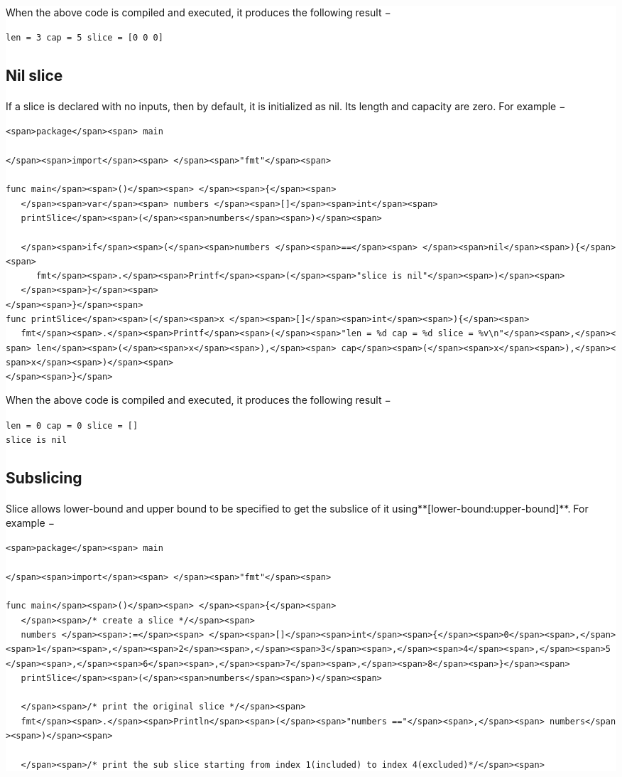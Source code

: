 When the above code is compiled and executed, it produces the following result −

```
len = 3 cap = 5 slice = [0 0 0]
```

## Nil slice

If a slice is declared with no inputs, then by default, it is initialized as nil. Its length and capacity are zero. For example −

```
<span>package</span><span> main

</span><span>import</span><span> </span><span>"fmt"</span><span>

func main</span><span>()</span><span> </span><span>{</span><span>
   </span><span>var</span><span> numbers </span><span>[]</span><span>int</span><span>
   printSlice</span><span>(</span><span>numbers</span><span>)</span><span>
   
   </span><span>if</span><span>(</span><span>numbers </span><span>==</span><span> </span><span>nil</span><span>){</span><span>
      fmt</span><span>.</span><span>Printf</span><span>(</span><span>"slice is nil"</span><span>)</span><span>
   </span><span>}</span><span>
</span><span>}</span><span>
func printSlice</span><span>(</span><span>x </span><span>[]</span><span>int</span><span>){</span><span>
   fmt</span><span>.</span><span>Printf</span><span>(</span><span>"len = %d cap = %d slice = %v\n"</span><span>,</span><span> len</span><span>(</span><span>x</span><span>),</span><span> cap</span><span>(</span><span>x</span><span>),</span><span>x</span><span>)</span><span>
</span><span>}</span>
```

When the above code is compiled and executed, it produces the following result −

```
len = 0 cap = 0 slice = []
slice is nil
```

## Subslicing

Slice allows lower-bound and upper bound to be specified to get the subslice of it using**\[lower-bound:upper-bound\]**. For example −

```
<span>package</span><span> main

</span><span>import</span><span> </span><span>"fmt"</span><span>

func main</span><span>()</span><span> </span><span>{</span><span>
   </span><span>/* create a slice */</span><span>
   numbers </span><span>:=</span><span> </span><span>[]</span><span>int</span><span>{</span><span>0</span><span>,</span><span>1</span><span>,</span><span>2</span><span>,</span><span>3</span><span>,</span><span>4</span><span>,</span><span>5</span><span>,</span><span>6</span><span>,</span><span>7</span><span>,</span><span>8</span><span>}</span><span>   
   printSlice</span><span>(</span><span>numbers</span><span>)</span><span>
   
   </span><span>/* print the original slice */</span><span>
   fmt</span><span>.</span><span>Println</span><span>(</span><span>"numbers =="</span><span>,</span><span> numbers</span><span>)</span><span>
   
   </span><span>/* print the sub slice starting from index 1(included) to index 4(excluded)*/</span><span>
```